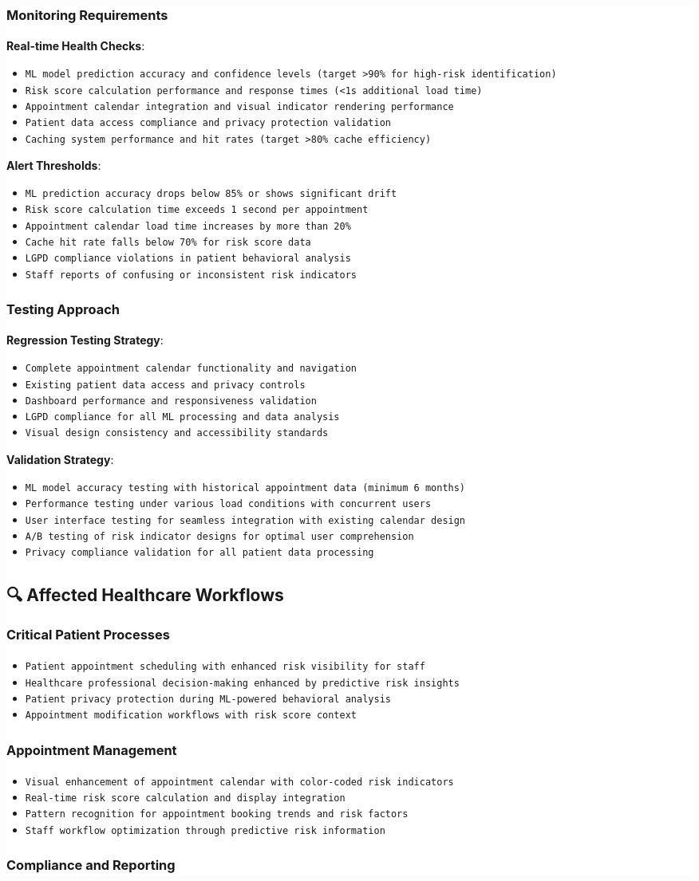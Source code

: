 ### Monitoring Requirements

**Real-time Health Checks**:

- `ML model prediction accuracy and confidence levels (target >90% for high-risk identification)`
- `Risk score calculation performance and response times (<1s additional load time)`
- `Appointment calendar integration and visual indicator rendering performance`
- `Patient data access compliance and privacy protection validation`
- `Caching system performance and hit rates (target >80% cache efficiency)`

**Alert Thresholds**:

- `ML prediction accuracy drops below 85% or shows significant drift`
- `Risk score calculation time exceeds 1 second per appointment`
- `Appointment calendar load time increases by more than 20%`
- `Cache hit rate falls below 70% for risk score data`
- `LGPD compliance violations in patient behavioral analysis`
- `Staff reports of confusing or inconsistent risk indicators`

### Testing Approach

**Regression Testing Strategy**:

- `Complete appointment calendar functionality and navigation`
- `Existing patient data access and privacy controls`
- `Dashboard performance and responsiveness validation`
- `LGPD compliance for all ML processing and data analysis`
- `Visual design consistency and accessibility standards`

**Validation Strategy**:

- `ML model accuracy testing with historical appointment data (minimum 6 months)`
- `Performance testing under various load conditions with concurrent users`
- `User interface testing for seamless integration with existing calendar design`
- `A/B testing of risk indicator designs for optimal user comprehension`
- `Privacy compliance validation for all patient data processing`

## 🔍 Affected Healthcare Workflows

### Critical Patient Processes

- `Patient appointment scheduling with enhanced risk visibility for staff`
- `Healthcare professional decision-making enhanced by predictive risk insights`
- `Patient privacy protection during ML-powered behavioral analysis`
- `Appointment modification workflows with risk score context`

### Appointment Management

- `Visual enhancement of appointment calendar with color-coded risk indicators`
- `Real-time risk score calculation and display integration`
- `Pattern recognition for appointment booking trends and risk factors`
- `Staff workflow optimization through predictive risk information`

### Compliance and Reporting
